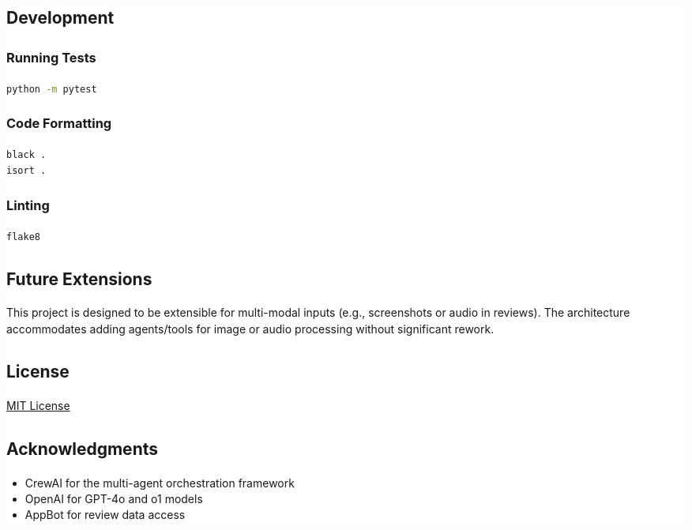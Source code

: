 
## Development

### Running Tests

```bash
python -m pytest
```

### Code Formatting

```bash
black .
isort .
```

### Linting

```bash
flake8
```

## Future Extensions

This project is designed to be extensible for multi-modal inputs (e.g., screenshots or audio in reviews). The architecture accommodates adding agents/tools for image or audio processing without significant rework.

## License

[MIT License](LICENSE)

## Acknowledgments

- CrewAI for the multi-agent orchestration framework
- OpenAI for GPT-4o and o1 models
- AppBot for review data access